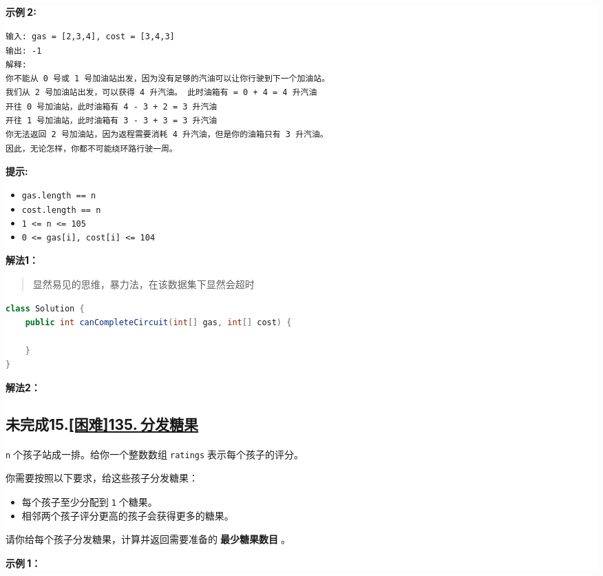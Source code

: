**示例 2:**

```
输入: gas = [2,3,4], cost = [3,4,3]
输出: -1
解释:
你不能从 0 号或 1 号加油站出发，因为没有足够的汽油可以让你行驶到下一个加油站。
我们从 2 号加油站出发，可以获得 4 升汽油。 此时油箱有 = 0 + 4 = 4 升汽油
开往 0 号加油站，此时油箱有 4 - 3 + 2 = 3 升汽油
开往 1 号加油站，此时油箱有 3 - 3 + 3 = 3 升汽油
你无法返回 2 号加油站，因为返程需要消耗 4 升汽油，但是你的油箱只有 3 升汽油。
因此，无论怎样，你都不可能绕环路行驶一周。
```

 

**提示:**

- `gas.length == n`
- `cost.length == n`
- `1 <= n <= 105`
- `0 <= gas[i], cost[i] <= 104`



**解法1：**

> 显然易见的思维，暴力法，在该数据集下显然会超时

```java
class Solution {
    public int canCompleteCircuit(int[] gas, int[] cost) {
        
    }
}
```



**解法2：**

```java
```



## 未完成15.[[困难]135. 分发糖果](https://leetcode.cn/problems/candy/)

`n` 个孩子站成一排。给你一个整数数组 `ratings` 表示每个孩子的评分。

你需要按照以下要求，给这些孩子分发糖果：

- 每个孩子至少分配到 `1` 个糖果。
- 相邻两个孩子评分更高的孩子会获得更多的糖果。

请你给每个孩子分发糖果，计算并返回需要准备的 **最少糖果数目** 。

 

**示例 1：**

